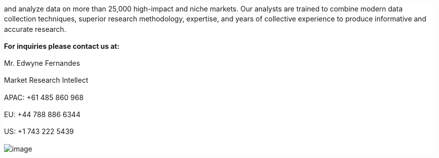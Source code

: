 and analyze data on more than 25,000 high-impact and niche markets. Our analysts are trained to combine modern data collection techniques, superior research methodology, expertise, and years of collective experience to produce informative and accurate research.</span></p><p><strong>For inquiries please contact us at:</strong></p><p>Mr. Edwyne Fernandes</p><p>Market Research Intellect</p><p>APAC: +61 485 860 968</p><p>EU: +44 788 886 6344</p><p>US: +1 743 222 5439</p>
![image](https://github.com/user-attachments/assets/29c4df27-951b-44a6-b107-8a76f6b0075a)
